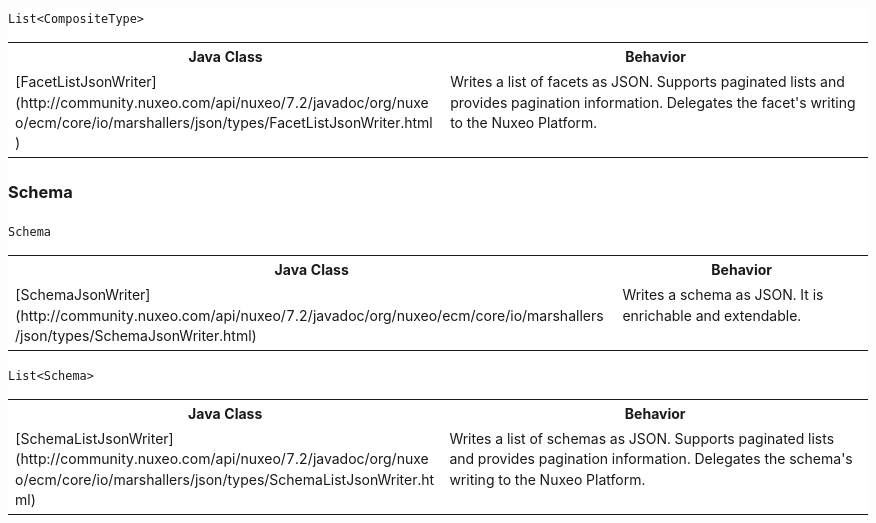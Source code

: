 `List<CompositeType>`

<div class="table-scroll">
  <table class="hover">
    <tbody>
      <tr>
        <th class="small-5">Java Class</th>
        <th class="small-7">Behavior</th>
      </tr>
      <tr>
        <td class="small-5">
          [FacetListJsonWriter](http://community.nuxeo.com/api/nuxeo/7.2/javadoc/org/nuxeo/ecm/core/io/marshallers/json/types/FacetListJsonWriter.html)
        </td>
        <td class="small-7">
        Writes a list of facets as JSON. Supports paginated lists and provides pagination information. Delegates the facet's writing to the Nuxeo Platform.
        </td>
      </tr>
    </tbody>
  </table>
</div>

### Schema

`Schema`

<div class="table-scroll">
  <table class="hover">
    <tbody>
      <tr>
        <th class="small-5">Java Class</th>
        <th class="small-7">Behavior</th>
      </tr>
      <tr>
        <td class="small-5">
          [SchemaJsonWriter](http://community.nuxeo.com/api/nuxeo/7.2/javadoc/org/nuxeo/ecm/core/io/marshallers/json/types/SchemaJsonWriter.html)
        </td>
        <td class="small-7">
        Writes a schema as JSON. It is enrichable and extendable.
        </td>
      </tr>
    </tbody>
  </table>
</div>

`List<Schema>`

<div class="table-scroll">
  <table class="hover">
    <tbody>
      <tr>
        <th class="small-5">Java Class</th>
        <th class="small-7">Behavior</th>
      </tr>
      <tr>
        <td class="small-5">
          [SchemaListJsonWriter](http://community.nuxeo.com/api/nuxeo/7.2/javadoc/org/nuxeo/ecm/core/io/marshallers/json/types/SchemaListJsonWriter.html)
        </td>
        <td class="small-7">
        Writes a list of schemas as JSON. Supports paginated lists and provides pagination information. Delegates the schema's writing to the Nuxeo Platform.
        </td>
      </tr>
